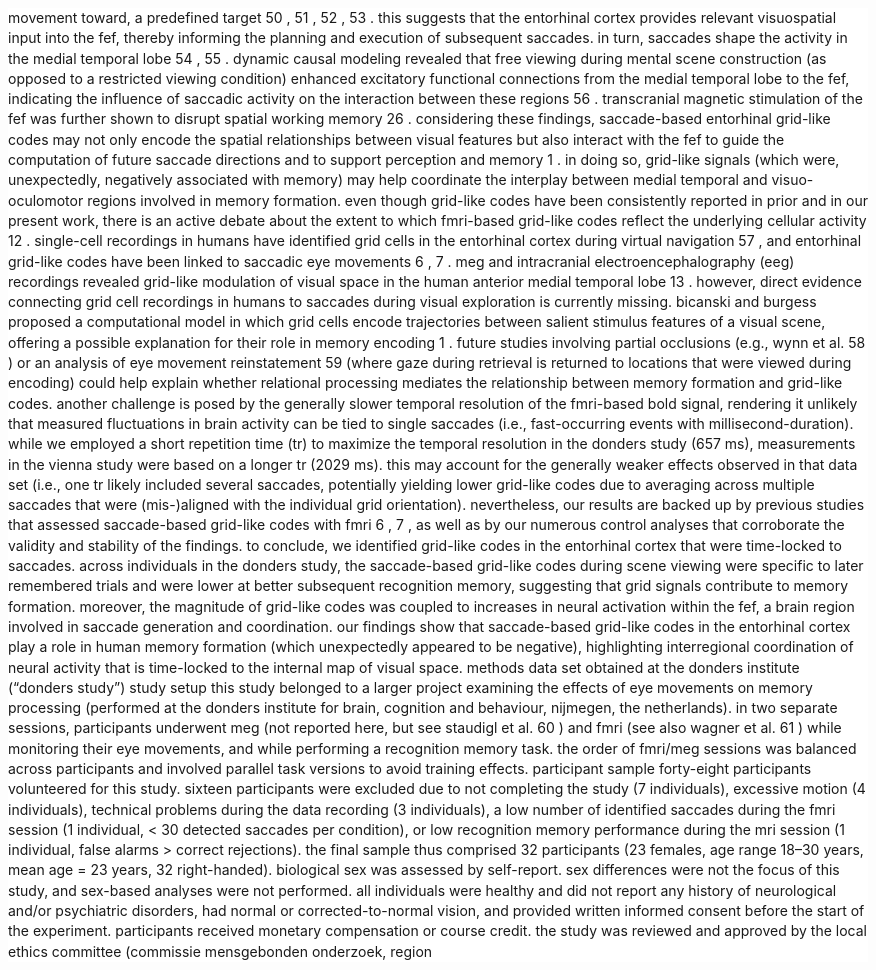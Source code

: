 movement toward, a predefined target 50 , 51 , 52 , 53 . this suggests that the entorhinal cortex provides relevant visuospatial input into the fef, thereby informing the planning and execution of subsequent saccades. in turn, saccades shape the activity in the medial temporal lobe 54 , 55 . dynamic causal modeling revealed that free viewing during mental scene construction (as opposed to a restricted viewing condition) enhanced excitatory functional connections from the medial temporal lobe to the fef, indicating the influence of saccadic activity on the interaction between these regions 56 . transcranial magnetic stimulation of the fef was further shown to disrupt spatial working memory 26 . considering these findings, saccade-based entorhinal grid-like codes may not only encode the spatial relationships between visual features but also interact with the fef to guide the computation of future saccade directions and to support perception and memory 1 . in doing so, grid-like signals (which were, unexpectedly, negatively associated with memory) may help coordinate the interplay between medial temporal and visuo-oculomotor regions involved in memory formation. even though grid-like codes have been consistently reported in prior and in our present work, there is an active debate about the extent to which fmri-based grid-like codes reflect the underlying cellular activity 12 . single-cell recordings in humans have identified grid cells in the entorhinal cortex during virtual navigation 57 , and entorhinal grid-like codes have been linked to saccadic eye movements 6 , 7 . meg and intracranial electroencephalography (eeg) recordings revealed grid-like modulation of visual space in the human anterior medial temporal lobe 13 . however, direct evidence connecting grid cell recordings in humans to saccades during visual exploration is currently missing. bicanski and burgess proposed a computational model in which grid cells encode trajectories between salient stimulus features of a visual scene, offering a possible explanation for their role in memory encoding 1 . future studies involving partial occlusions (e.g., wynn et al. 58 ) or an analysis of eye movement reinstatement 59 (where gaze during retrieval is returned to locations that were viewed during encoding) could help explain whether relational processing mediates the relationship between memory formation and grid-like codes. another challenge is posed by the generally slower temporal resolution of the fmri-based bold signal, rendering it unlikely that measured fluctuations in brain activity can be tied to single saccades (i.e., fast-occurring events with millisecond-duration). while we employed a short repetition time (tr) to maximize the temporal resolution in the donders study (657 ms), measurements in the vienna study were based on a longer tr (2029 ms). this may account for the generally weaker effects observed in that data set (i.e., one tr likely included several saccades, potentially yielding lower grid-like codes due to averaging across multiple saccades that were (mis-)aligned with the individual grid orientation). nevertheless, our results are backed up by previous studies that assessed saccade-based grid-like codes with fmri 6 , 7 , as well as by our numerous control analyses that corroborate the validity and stability of the findings. to conclude, we identified grid-like codes in the entorhinal cortex that were time-locked to saccades. across individuals in the donders study, the saccade-based grid-like codes during scene viewing were specific to later remembered trials and were lower at better subsequent recognition memory, suggesting that grid signals contribute to memory formation. moreover, the magnitude of grid-like codes was coupled to increases in neural activation within the fef, a brain region involved in saccade generation and coordination. our findings show that saccade-based grid-like codes in the entorhinal cortex play a role in human memory formation (which unexpectedly appeared to be negative), highlighting interregional coordination of neural activity that is time-locked to the internal map of visual space. methods data set obtained at the donders institute (“donders study”) study setup this study belonged to a larger project examining the effects of eye movements on memory processing (performed at the donders institute for brain, cognition and behaviour, nijmegen, the netherlands). in two separate sessions, participants underwent meg (not reported here, but see staudigl et al. 60 ) and fmri (see also wagner et al. 61 ) while monitoring their eye movements, and while performing a recognition memory task. the order of fmri/meg sessions was balanced across participants and involved parallel task versions to avoid training effects. participant sample forty-eight participants volunteered for this study. sixteen participants were excluded due to not completing the study (7 individuals), excessive motion (4 individuals), technical problems during the data recording (3 individuals), a low number of identified saccades during the fmri session (1 individual, < 30 detected saccades per condition), or low recognition memory performance during the mri session (1 individual, false alarms > correct rejections). the final sample thus comprised 32 participants (23 females, age range 18–30 years, mean age = 23 years, 32 right-handed). biological sex was assessed by self-report. sex differences were not the focus of this study, and sex-based analyses were not performed. all individuals were healthy and did not report any history of neurological and/or psychiatric disorders, had normal or corrected-to-normal vision, and provided written informed consent before the start of the experiment. participants received monetary compensation or course credit. the study was reviewed and approved by the local ethics committee (commissie mensgebonden onderzoek, region